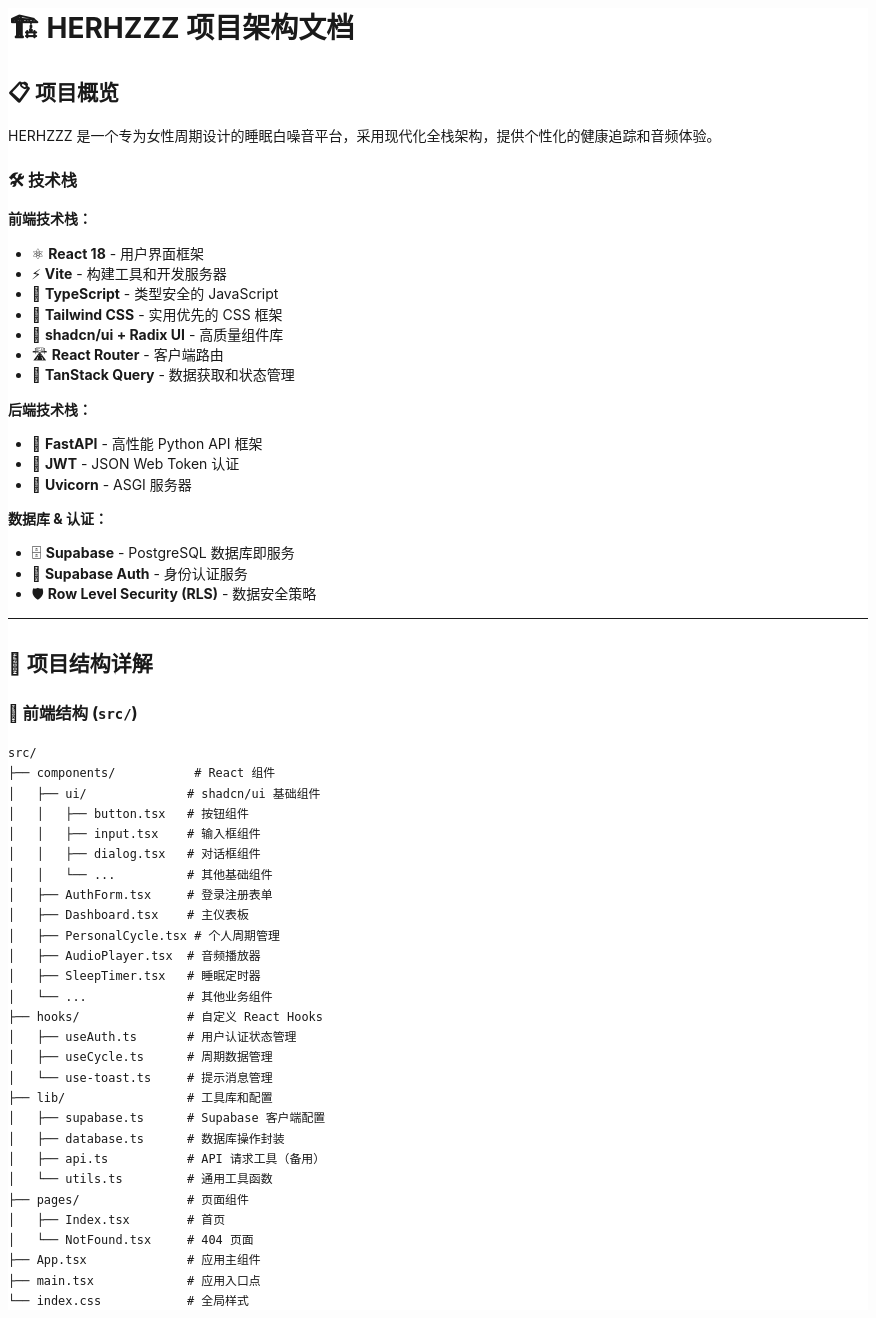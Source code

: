 # 🏗️ HERHZZZ 项目架构文档

## 📋 项目概览

HERHZZZ 是一个专为女性周期设计的睡眠白噪音平台，采用现代化全栈架构，提供个性化的健康追踪和音频体验。

### 🛠️ 技术栈

**前端技术栈：**
- ⚛️ **React 18** - 用户界面框架
- ⚡ **Vite** - 构建工具和开发服务器
- 🎯 **TypeScript** - 类型安全的 JavaScript
- 🎨 **Tailwind CSS** - 实用优先的 CSS 框架
- 🧩 **shadcn/ui + Radix UI** - 高质量组件库
- 🛣️ **React Router** - 客户端路由
- 🔄 **TanStack Query** - 数据获取和状态管理

**后端技术栈：**
- 🐍 **FastAPI** - 高性能 Python API 框架
- 🔐 **JWT** - JSON Web Token 认证
- 🚀 **Uvicorn** - ASGI 服务器

**数据库 & 认证：**
- 🗄️ **Supabase** - PostgreSQL 数据库即服务
- 🔑 **Supabase Auth** - 身份认证服务
- 🛡️ **Row Level Security (RLS)** - 数据安全策略

---

## 📁 项目结构详解

### 🎨 前端结构 (`src/`)

```
src/
├── components/           # React 组件
│   ├── ui/              # shadcn/ui 基础组件
│   │   ├── button.tsx   # 按钮组件
│   │   ├── input.tsx    # 输入框组件
│   │   ├── dialog.tsx   # 对话框组件
│   │   └── ...          # 其他基础组件
│   ├── AuthForm.tsx     # 登录注册表单
│   ├── Dashboard.tsx    # 主仪表板
│   ├── PersonalCycle.tsx # 个人周期管理
│   ├── AudioPlayer.tsx  # 音频播放器
│   ├── SleepTimer.tsx   # 睡眠定时器
│   └── ...              # 其他业务组件
├── hooks/               # 自定义 React Hooks
│   ├── useAuth.ts       # 用户认证状态管理
│   ├── useCycle.ts      # 周期数据管理
│   └── use-toast.ts     # 提示消息管理
├── lib/                 # 工具库和配置
│   ├── supabase.ts      # Supabase 客户端配置
│   ├── database.ts      # 数据库操作封装
│   ├── api.ts           # API 请求工具（备用）
│   └── utils.ts         # 通用工具函数
├── pages/               # 页面组件
│   ├── Index.tsx        # 首页
│   └── NotFound.tsx     # 404 页面
├── App.tsx              # 应用主组件
├── main.tsx             # 应用入口点
└── index.css            # 全局样式
```